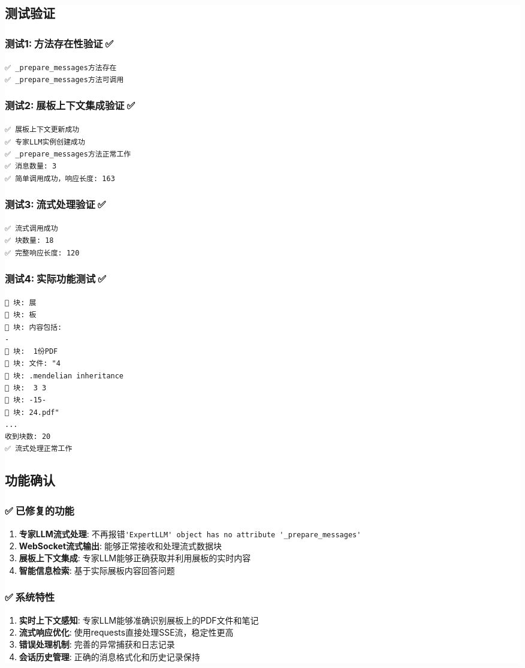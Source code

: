 ## 测试验证

### 测试1: 方法存在性验证 ✅
```
✅ _prepare_messages方法存在
✅ _prepare_messages方法可调用
```

### 测试2: 展板上下文集成验证 ✅
```
✅ 展板上下文更新成功
✅ 专家LLM实例创建成功
✅ _prepare_messages方法正常工作
✅ 消息数量: 3
✅ 简单调用成功，响应长度: 163
```

### 测试3: 流式处理验证 ✅
```
✅ 流式调用成功
✅ 块数量: 18
✅ 完整响应长度: 120
```

### 测试4: 实际功能测试 ✅
```
📨 块: 展
📨 块: 板
📨 块: 内容包括:
- 
📨 块:  1份PDF
📨 块: 文件: "4
📨 块: .mendelian inheritance
📨 块:  3 3
📨 块: -15-
📨 块: 24.pdf"
...
收到块数: 20
✅ 流式处理正常工作
```

## 功能确认

### ✅ 已修复的功能
1. **专家LLM流式处理**: 不再报错`'ExpertLLM' object has no attribute '_prepare_messages'`
2. **WebSocket流式输出**: 能够正常接收和处理流式数据块
3. **展板上下文集成**: 专家LLM能够正确获取并利用展板的实时内容
4. **智能信息检索**: 基于实际展板内容回答问题

### ✅ 系统特性
1. **实时上下文感知**: 专家LLM能够准确识别展板上的PDF文件和笔记
2. **流式响应优化**: 使用requests直接处理SSE流，稳定性更高
3. **错误处理机制**: 完善的异常捕获和日志记录
4. **会话历史管理**: 正确的消息格式化和历史记录保持
